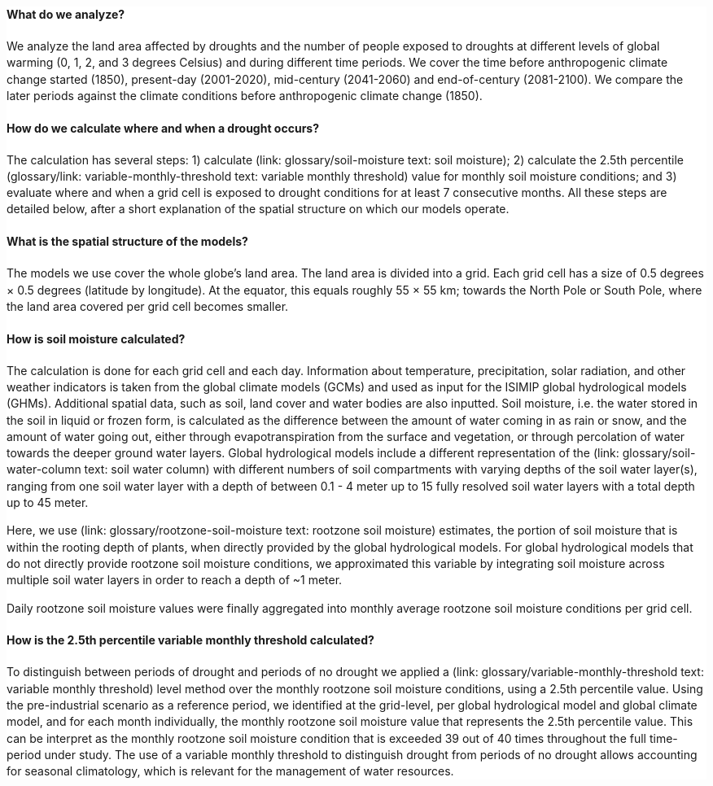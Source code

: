 #### What do we analyze?

We analyze the land area affected by droughts and the number of people exposed to droughts at different levels of global warming (0, 1, 2, and 3 degrees Celsius) and during different time periods. We cover the time before anthropogenic climate change started (1850), present-day (2001-2020), mid-century (2041-2060) and end-of-century (2081-2100). We compare the later periods against the climate conditions before anthropogenic climate change (1850).

#### How do we calculate where and when a drought occurs?

The calculation has several steps: 1) calculate (link: glossary/soil-moisture text: soil moisture); 2) calculate the 2.5th percentile (glossary/link: variable-monthly-threshold text: variable monthly threshold) value for monthly soil moisture conditions; and 3) evaluate where and when a grid cell is exposed to drought conditions for at least 7 consecutive months. All these steps are detailed below, after a short explanation of the spatial structure on which our models operate.

#### What is the spatial structure of the models?

The models we use cover the whole globe’s land area. The land area is divided into a grid. Each grid cell has a size of 0.5 degrees × 0.5 degrees (latitude by longitude). At the equator, this equals roughly 55 × 55 km; towards the North Pole or South Pole, where the land area covered per grid cell becomes smaller.

#### How is soil moisture calculated?

The calculation is done for each grid cell and each day. Information about temperature, precipitation, solar radiation, and other weather indicators is taken from the global climate models (GCMs) and used as input for the ISIMIP global hydrological models (GHMs). Additional spatial data, such as soil, land cover and water bodies are also inputted. Soil moisture, i.e. the water stored in the soil in liquid or frozen form, is calculated as the difference between the amount of water coming in as rain or snow, and the amount of water going out, either through evapotranspiration from the surface and vegetation, or through percolation of water towards the deeper ground water layers. Global hydrological models include a different representation of the (link: glossary/soil-water-column text: soil water column) with different numbers of soil compartments with varying depths of the soil water layer(s), ranging from one soil water layer with a depth of between 0.1 - 4 meter up to 15 fully resolved soil water layers with a total depth up to 45 meter.

Here, we use (link: glossary/rootzone-soil-moisture text: rootzone soil moisture) estimates, the portion of soil moisture that is within the rooting depth of plants, when directly provided by the global hydrological models. For global hydrological models that do not directly provide rootzone soil moisture conditions, we approximated this variable by integrating soil moisture across multiple soil water layers in order to reach a depth of ~1 meter.

Daily rootzone soil moisture values were finally aggregated into monthly average rootzone soil moisture conditions per grid cell.

#### How is the 2.5th percentile variable monthly threshold calculated?

To distinguish between periods of drought and periods of no drought we applied a (link: glossary/variable-monthly-threshold text: variable monthly threshold) level method over the monthly rootzone soil moisture conditions, using a 2.5th percentile value. Using the pre-industrial scenario as a reference period, we identified at the grid-level, per global hydrological model and global climate model, and for each month individually, the monthly rootzone soil moisture value that represents the 2.5th percentile value. This can be interpret as the monthly rootzone soil moisture condition that is exceeded 39 out of 40 times throughout the full time-period under study. The use of a variable monthly threshold to distinguish drought from periods of no drought allows accounting for seasonal climatology, which is relevant for the management of water resources.
